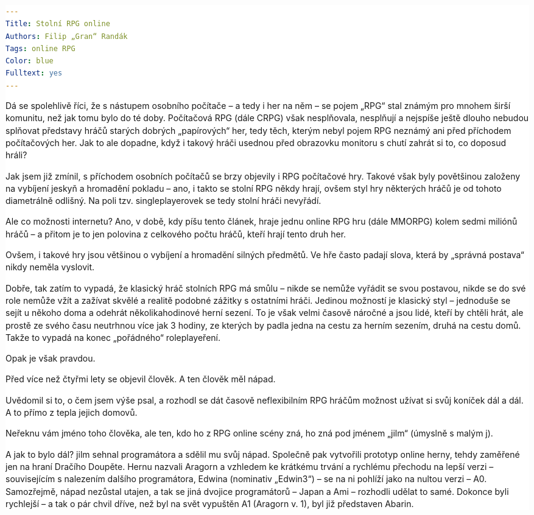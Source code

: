 ```yaml
---
Title: Stolní RPG online
Authors: Filip „Gran“ Randák
Tags: online RPG
Color: blue
Fulltext: yes
---
```

Dá se spolehlivě říci, že s nástupem osobního počítače – a tedy i her na něm – se pojem „RPG“ stal známým pro mnohem širší komunitu, než jak tomu bylo do 
té doby. Počítačová RPG (dále CRPG) však nesplňovala, nesplňují a nejspíše ještě dlouho nebudou splňovat představy hráčů starých dobrých „papírových“ her, tedy těch, kterým nebyl pojem RPG neznámý ani před příchodem počítačových her. Jak to ale dopadne, když i takový hráči usednou před obrazovku monitoru s chutí zahrát si to, co doposud hráli? 

Jak jsem již zmínil, s příchodem osobních počítačů se brzy objevily i RPG počítačové hry. Takové však byly povětšinou založeny na vybíjení jeskyň a hromadění pokladu – ano, i takto se stolní RPG někdy hrají, ovšem styl hry některých hráčů je od tohoto diametrálně odlišný. Na poli tzv. single­playerovek se tedy stolní hráči nevyřádí. 

Ale co možnosti internetu? Ano, v době, kdy píšu tento článek, hraje jednu online RPG hru (dále MMORPG) kolem sedmi miliónů hráčů – a přitom je to jen polovina z celkového počtu hráčů, kteří hrají tento druh her. 

Ovšem, i takové hry jsou většinou o vybíjení a hromadění silných předmětů. Ve hře často padají slova, která by „správná postava“ nikdy neměla vyslovit. 

Dobře, tak zatím to vypadá, že klasický hráč stolních RPG má smůlu – nikde se nemůže vyřádit se svou postavou, nikde se do své role nemůže vžít a zažívat skvělé a realitě podobné zážitky s ostatními hráči. Jedinou možností je klasický styl – jednoduše se sejít u někoho doma a odehrát několikahodinové herní sezení. To je však velmi časově náročné a jsou lidé, kteří by chtěli hrát, ale prostě ze svého času neutrhnou více jak 3 hodiny, ze kterých by padla jedna na cestu za herním sezením, druhá na cestu domů. 
Takže to vypadá na konec „pořádného“ role­playeření. 

Opak je však pravdou. 

Před více než čtyřmi lety se objevil člověk. A ten člověk měl nápad. 

Uvědomil si to, o čem jsem výše psal, a rozhodl se dát časově neflexibilním RPG hráčům možnost užívat si svůj koníček dál a dál. A to přímo z tepla jejich domovů. 

Neřeknu vám jméno toho člověka, ale ten, kdo ho z RPG online scény zná, ho zná pod jménem „jilm“ (úmyslně s malým j). 

A jak to bylo dál? jilm sehnal programátora a sdělil mu svůj nápad. Společně pak vytvořili prototyp online herny, tehdy zaměřené jen na hraní Dračího Doupěte. Hernu nazvali Aragorn a vzhledem ke krátkému trvání a rychlému přechodu na lepší verzi – souvisejícím s nalezením dalšího programátora, Edwina (nominativ „Edwin3“) – se na ni 
pohlíží jako na nultou verzi – A0. Samozřejmě, nápad nezůstal utajen, a tak se jiná dvojice programátorů – Japan a Ami 
– rozhodli udělat to samé. Dokonce byli rychlejší – a tak o pár chvil dříve, než byl na svět vypuštěn A1 (Aragorn v. 1), byl již představen Abarin. 
